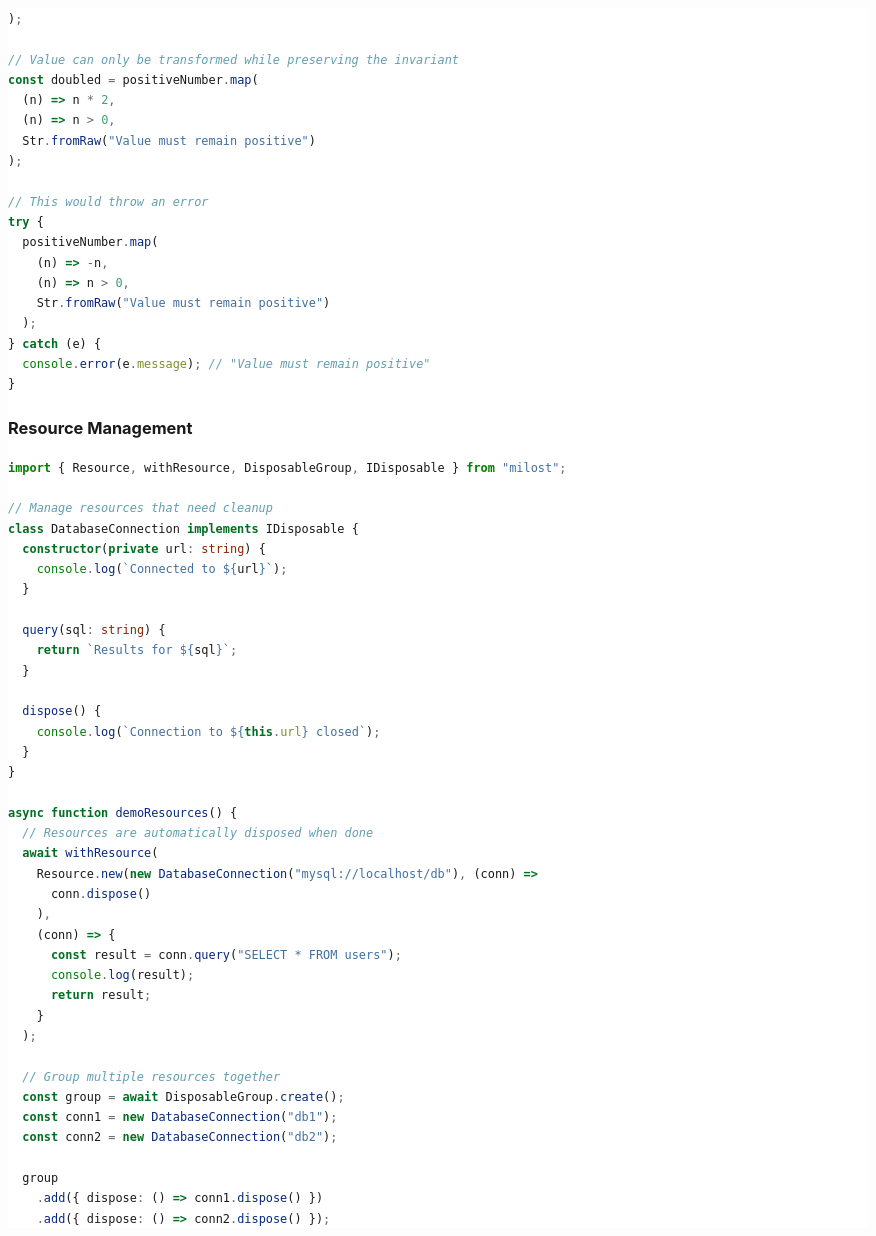 ```typescript
);

// Value can only be transformed while preserving the invariant
const doubled = positiveNumber.map(
  (n) => n * 2,
  (n) => n > 0,
  Str.fromRaw("Value must remain positive")
);

// This would throw an error
try {
  positiveNumber.map(
    (n) => -n,
    (n) => n > 0,
    Str.fromRaw("Value must remain positive")
  );
} catch (e) {
  console.error(e.message); // "Value must remain positive"
}
```

### Resource Management

```typescript
import { Resource, withResource, DisposableGroup, IDisposable } from "milost";

// Manage resources that need cleanup
class DatabaseConnection implements IDisposable {
  constructor(private url: string) {
    console.log(`Connected to ${url}`);
  }

  query(sql: string) {
    return `Results for ${sql}`;
  }

  dispose() {
    console.log(`Connection to ${this.url} closed`);
  }
}

async function demoResources() {
  // Resources are automatically disposed when done
  await withResource(
    Resource.new(new DatabaseConnection("mysql://localhost/db"), (conn) =>
      conn.dispose()
    ),
    (conn) => {
      const result = conn.query("SELECT * FROM users");
      console.log(result);
      return result;
    }
  );

  // Group multiple resources together
  const group = await DisposableGroup.create();
  const conn1 = new DatabaseConnection("db1");
  const conn2 = new DatabaseConnection("db2");

  group
    .add({ dispose: () => conn1.dispose() })
    .add({ dispose: () => conn2.dispose() });

```